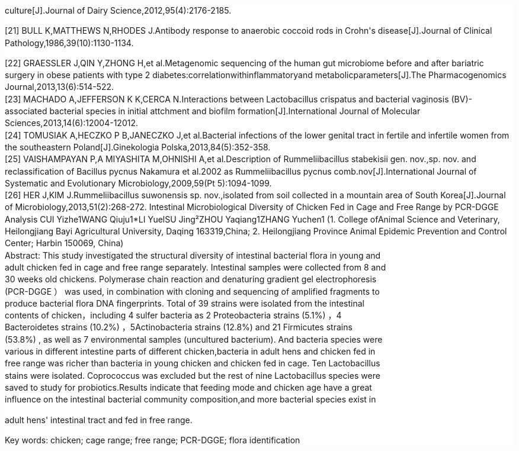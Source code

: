 culture[J].Journal of Dairy Science,2012,95(4):2176-2185.

[21] BULL K,MATTHEWS N,RHODES J.Antibody response to anaerobic coccoid rods in Crohn's disease[J].Journal of Clinical Pathology,1986,39(10):1130-1134.

[22] GRAESSLER J,QIN Y,ZHONG H,et al.Metagenomic sequencing of the human gut microbiome before and after bariatric surgery in obese patients with type 2 diabetes:correlationwithinflammatoryand metabolicparameters[J].The Pharmacogenomics Journal,2013,13(6):514-522.   
[23] MACHADO A,JEFFERSON K K,CERCA N.Interactions between Lactobacillus crispatus and bacterial vaginosis (BV)-associated bacterial species in initial attchment and biofilm formation[J].International Journal of Molecular Sciences,2013,14(6):12004-12012.   
[24] TOMUSIAK A,HECZKO P B,JANECZKO J,et al.Bacterial infections of the lower genital tract in fertile and infertile women from the southeastern Poland[J].Ginekologia Polska,2013,84(5):352-358.   
[25] VAISHAMPAYAN P,A MIYASHITA M,OHNISHI A,et al.Description of Rummeliibacillus stabekisii gen. nov.,sp. nov. and reclassification of Bacillus pycnus Nakamura et al.2002 as Rummeliibacillus pycnus comb.nov[J].International Journal of Systematic and Evolutionary Microbiology,2009,59(Pt 5):1094-1099.   
[26] HER J,KIM J.Rummeliibacillus suwonensis sp. nov.,isolated from soil collected in a mountain area of South Korea[J].Journal of Microbiology,2013,51(2):268-272. Intestinal Microbiological Diversity of Chicken Fed in Cage and Free Range by PCR-DGGE Analysis CUI Yizhe1WANG Qiuju1\*LI YuelSU Jing²ZHOU Yaqiang1ZHANG Yuchen1 (1. College ofAnimal Science and Veterinary, Heilongjiang Bayi Agricultural University, Daqing 163319,China; 2. Heilongjiang Province Animal Epidemic Prevention and Control Center; Harbin 150069, China)   
Abstract: This study investigated the structural diversity of intestinal bacterial flora in young and   
adult chicken fed in cage and free range separately. Intestinal samples were collected from 8 and   
30 weeks old chickens. Polymerase chain reaction and denaturing gradient gel electrophoresis   
(PCR-DGGE ） was used, in combination with cloning and sequencing of amplified fragments to   
produce bacterial flora DNA fingerprints. Total of 39 strains were isolated from the intestinal   
contents of chicken，including 4 sulfer bacteria as 2 Proteobacteria strains $( 5 . 1 \% )$ ，4   
Bacteroidetes strains $( 1 0 . 2 \% )$ ，5Actinobacteria strains $( 1 2 . 8 \% )$ and 21 Firmicutes strains   
$( 5 3 . 8 \% )$ , as well as 7 environmental samples (uncultured bacterium). And bacteria species were   
various in different intestine parts of different chicken,bacteria in adult hens and chicken fed in   
free range was richer than bacteria in young chicken and chicken fed in cage. Ten Lactobacillus   
stains were isolated. Coprococcus was excluded but the rest of nine Lactobacillus species were   
saved to study for probiotics.Results indicate that feeding mode and chicken age have a great   
influence on the intestinal bacterial community composition,and more bacterial species exist in

adult hens' intestinal tract and fed in free range.

Key words: chicken; cage range; free range; PCR-DGGE; flora identification